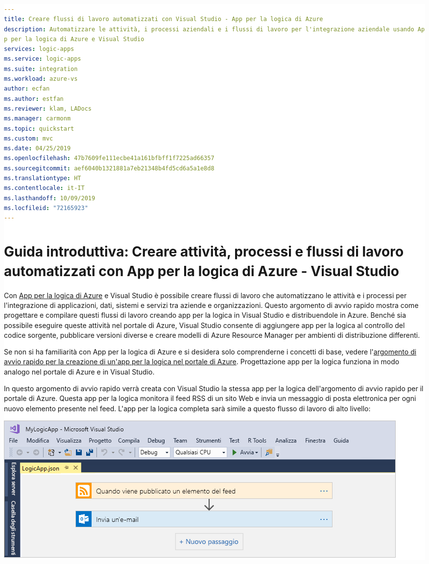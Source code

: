 ```yaml
---
title: Creare flussi di lavoro automatizzati con Visual Studio - App per la logica di Azure
description: Automatizzare le attività, i processi aziendali e i flussi di lavoro per l'integrazione aziendale usando App per la logica di Azure e Visual Studio
services: logic-apps
ms.service: logic-apps
ms.suite: integration
ms.workload: azure-vs
author: ecfan
ms.author: estfan
ms.reviewer: klam, LADocs
ms.manager: carmonm
ms.topic: quickstart
ms.custom: mvc
ms.date: 04/25/2019
ms.openlocfilehash: 47b7609fe111ecbe41a161bfbff1f7225ad66357
ms.sourcegitcommit: aef6040b1321881a7eb21348b4fd5cd6a5a1e8d8
ms.translationtype: HT
ms.contentlocale: it-IT
ms.lasthandoff: 10/09/2019
ms.locfileid: "72165923"
---
```

# <a name="quickstart-create-automated-tasks-processes-and-workflows-with-azure-logic-apps---visual-studio"></a>Guida introduttiva: Creare attività, processi e flussi di lavoro automatizzati con App per la logica di Azure - Visual Studio

Con [App per la logica di Azure](../logic-apps/logic-apps-overview.md) e Visual Studio è possibile creare flussi di lavoro che automatizzano le attività e i processi per l'integrazione di applicazioni, dati, sistemi e servizi tra aziende e organizzazioni. Questo argomento di avvio rapido mostra come progettare e compilare questi flussi di lavoro creando app per la logica in Visual Studio e distribuendole in Azure. Benché sia possibile eseguire queste attività nel portale di Azure, Visual Studio consente di aggiungere app per la logica al controllo del codice sorgente, pubblicare versioni diverse e creare modelli di Azure Resource Manager per ambienti di distribuzione differenti.

Se non si ha familiarità con App per la logica di Azure e si desidera solo comprenderne i concetti di base, vedere l'[argomento di avvio rapido per la creazione di un'app per la logica nel portale di Azure](../logic-apps/quickstart-create-first-logic-app-workflow.md). Progettazione app per la logica funziona in modo analogo nel portale di Azure e in Visual Studio.

In questo argomento di avvio rapido verrà creata con Visual Studio la stessa app per la logica dell'argomento di avvio rapido per il portale di Azure. Questa app per la logica monitora il feed RSS di un sito Web e invia un messaggio di posta elettronica per ogni nuovo elemento presente nel feed. L'app per la logica completa sarà simile a questo flusso di lavoro di alto livello:

![Panoramica generale del flusso di lavoro dell'app per la logica](./media/quickstart-create-logic-apps-with-visual-studio/high-level-workflow-overview.png)
